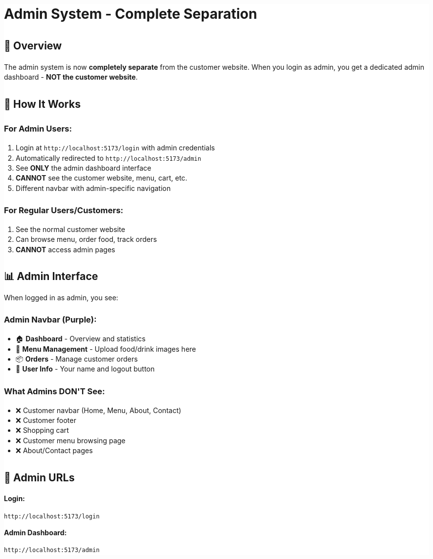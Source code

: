 # Admin System - Complete Separation

## 🎯 Overview

The admin system is now **completely separate** from the customer website. When you login as admin, you get a dedicated admin dashboard - **NOT the customer website**.

## 🔐 How It Works

### For Admin Users:
1. Login at `http://localhost:5173/login` with admin credentials
2. Automatically redirected to `http://localhost:5173/admin`
3. See **ONLY** the admin dashboard interface
4. **CANNOT** see the customer website, menu, cart, etc.
5. Different navbar with admin-specific navigation

### For Regular Users/Customers:
1. See the normal customer website
2. Can browse menu, order food, track orders
3. **CANNOT** access admin pages

## 📊 Admin Interface

When logged in as admin, you see:

### Admin Navbar (Purple):
- 🏠 **Dashboard** - Overview and statistics
- 🍔 **Menu Management** - Upload food/drink images here
- 📦 **Orders** - Manage customer orders
- 👤 **User Info** - Your name and logout button

### What Admins DON'T See:
- ❌ Customer navbar (Home, Menu, About, Contact)
- ❌ Customer footer
- ❌ Shopping cart
- ❌ Customer menu browsing page
- ❌ About/Contact pages

## 🔗 Admin URLs

**Login:**
```
http://localhost:5173/login
```

**Admin Dashboard:**
```
http://localhost:5173/admin
```
